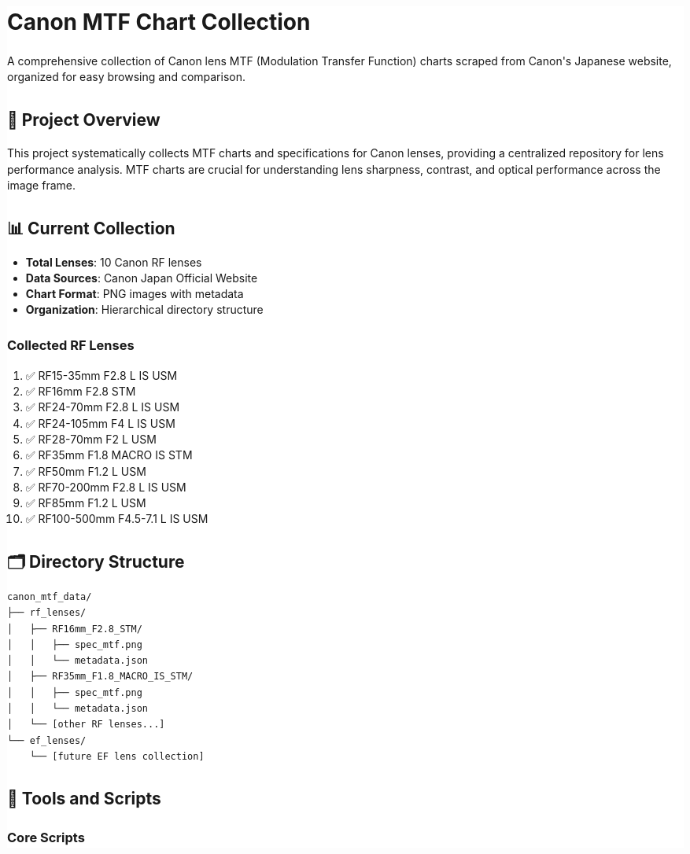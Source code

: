 # Canon MTF Chart Collection

A comprehensive collection of Canon lens MTF (Modulation Transfer Function) charts scraped from Canon's Japanese website, organized for easy browsing and comparison.

## 🎯 Project Overview

This project systematically collects MTF charts and specifications for Canon lenses, providing a centralized repository for lens performance analysis. MTF charts are crucial for understanding lens sharpness, contrast, and optical performance across the image frame.

## 📊 Current Collection

- **Total Lenses**: 10 Canon RF lenses
- **Data Sources**: Canon Japan Official Website
- **Chart Format**: PNG images with metadata
- **Organization**: Hierarchical directory structure

### Collected RF Lenses

1. ✅ RF15-35mm F2.8 L IS USM
2. ✅ RF16mm F2.8 STM
3. ✅ RF24-70mm F2.8 L IS USM
4. ✅ RF24-105mm F4 L IS USM
5. ✅ RF28-70mm F2 L USM
6. ✅ RF35mm F1.8 MACRO IS STM
7. ✅ RF50mm F1.2 L USM
8. ✅ RF70-200mm F2.8 L IS USM
9. ✅ RF85mm F1.2 L USM
10. ✅ RF100-500mm F4.5-7.1 L IS USM

## 🗂️ Directory Structure

```
canon_mtf_data/
├── rf_lenses/
│   ├── RF16mm_F2.8_STM/
│   │   ├── spec_mtf.png
│   │   └── metadata.json
│   ├── RF35mm_F1.8_MACRO_IS_STM/
│   │   ├── spec_mtf.png
│   │   └── metadata.json
│   └── [other RF lenses...]
└── ef_lenses/
    └── [future EF lens collection]
```

## 🔧 Tools and Scripts

### Core Scripts
